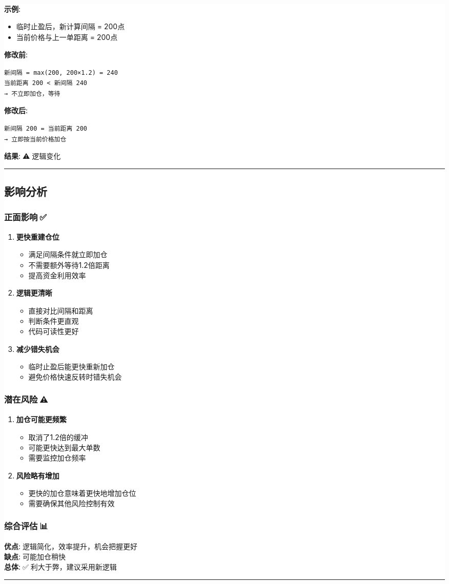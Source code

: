 **示例**:
- 临时止盈后，新计算间隔 = 200点
- 当前价格与上一单距离 = 200点

**修改前**:
```
新间隔 = max(200, 200×1.2) = 240
当前距离 200 < 新间隔 240
→ 不立即加仓，等待
```

**修改后**:
```
新间隔 200 = 当前距离 200
→ 立即按当前价格加仓
```

**结果**: ⚠️ 逻辑变化

---

## 影响分析

### 正面影响 ✅

1. **更快重建仓位**
   - 满足间隔条件就立即加仓
   - 不需要额外等待1.2倍距离
   - 提高资金利用效率

2. **逻辑更清晰**
   - 直接对比间隔和距离
   - 判断条件更直观
   - 代码可读性更好

3. **减少错失机会**
   - 临时止盈后能更快重新加仓
   - 避免价格快速反转时错失机会

### 潜在风险 ⚠️

1. **加仓可能更频繁**
   - 取消了1.2倍的缓冲
   - 可能更快达到最大单数
   - 需要监控加仓频率

2. **风险略有增加**
   - 更快的加仓意味着更快地增加仓位
   - 需要确保其他风险控制有效

### 综合评估 📊

**优点**: 逻辑简化，效率提升，机会把握更好  
**缺点**: 可能加仓稍快  
**总体**: ✅ 利大于弊，建议采用新逻辑

---